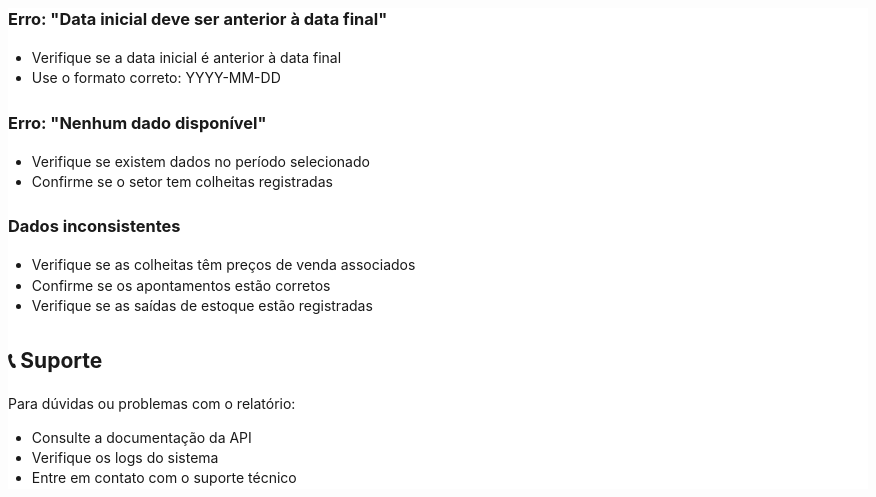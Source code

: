 ### **Erro: "Data inicial deve ser anterior à data final"**
- Verifique se a data inicial é anterior à data final
- Use o formato correto: YYYY-MM-DD

### **Erro: "Nenhum dado disponível"**
- Verifique se existem dados no período selecionado
- Confirme se o setor tem colheitas registradas

### **Dados inconsistentes**
- Verifique se as colheitas têm preços de venda associados
- Confirme se os apontamentos estão corretos
- Verifique se as saídas de estoque estão registradas

## 📞 **Suporte**

Para dúvidas ou problemas com o relatório:
- Consulte a documentação da API
- Verifique os logs do sistema
- Entre em contato com o suporte técnico
